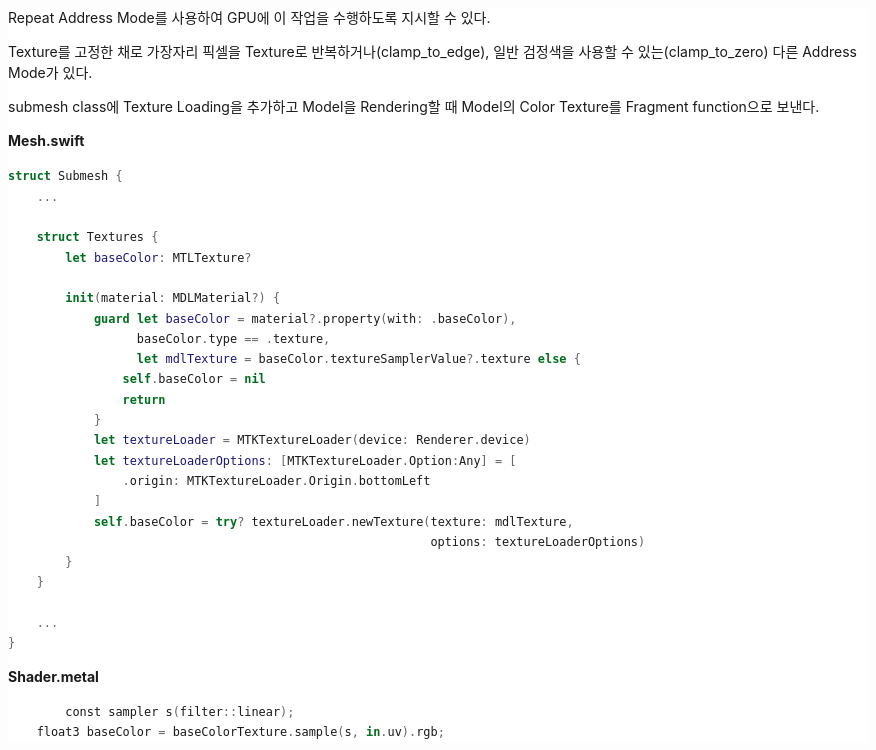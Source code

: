 Repeat Address Mode를 사용하여 GPU에 이 작업을 수행하도록 지시할 수 있다. 

Texture를 고정한 채로 가장자리 픽셀을 Texture로 반복하거나(clamp_to_edge), 일반 검정색을 사용할 수 있는(clamp_to_zero) 다른 Address Mode가 있다.

submesh class에 Texture Loading을 추가하고 Model을 Rendering할 때 Model의 Color Texture를 Fragment function으로 보낸다.

**Mesh.swift**

```swift
struct Submesh {
    ...

    struct Textures {
        let baseColor: MTLTexture?

        init(material: MDLMaterial?) {
            guard let baseColor = material?.property(with: .baseColor),
                  baseColor.type == .texture,
                  let mdlTexture = baseColor.textureSamplerValue?.texture else {
                self.baseColor = nil
                return
            }
            let textureLoader = MTKTextureLoader(device: Renderer.device)
            let textureLoaderOptions: [MTKTextureLoader.Option:Any] = [
                .origin: MTKTextureLoader.Origin.bottomLeft
            ]
            self.baseColor = try? textureLoader.newTexture(texture: mdlTexture,
                                                           options: textureLoaderOptions)
        }
    }

    ...
}
```

**Shader.metal**

```swift
		const sampler s(filter::linear);
    float3 baseColor = baseColorTexture.sample(s, in.uv).rgb;
```